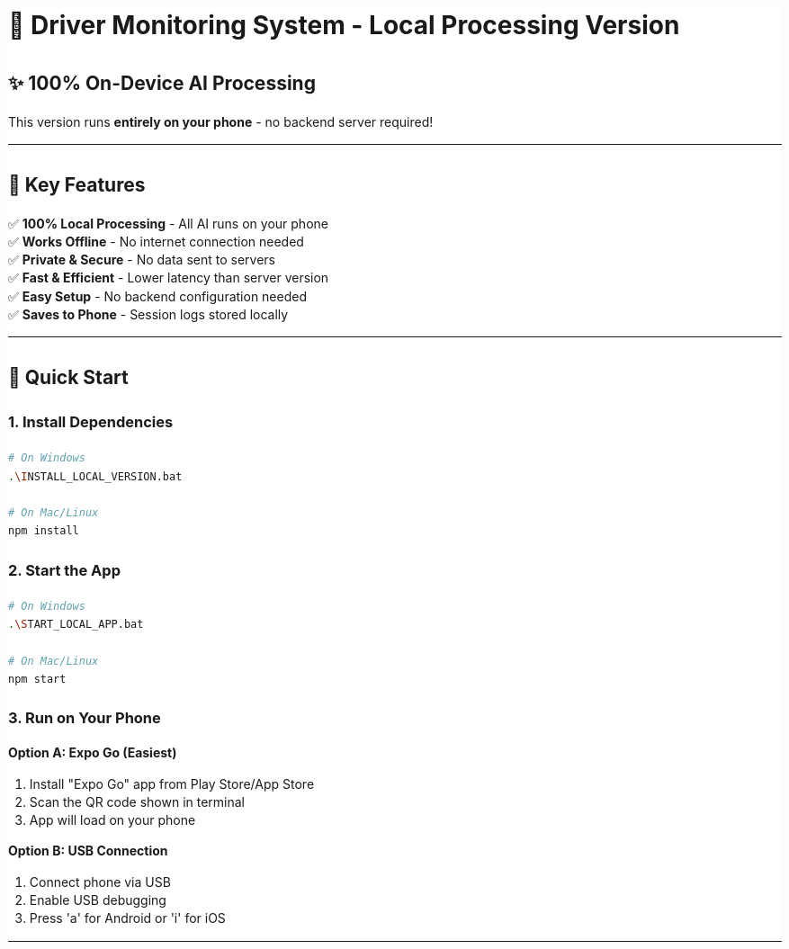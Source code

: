 # 🚗 Driver Monitoring System - Local Processing Version

## ✨ **100% On-Device AI Processing**

This version runs **entirely on your phone** - no backend server required!

---

## 🎯 **Key Features**

✅ **100% Local Processing** - All AI runs on your phone  
✅ **Works Offline** - No internet connection needed  
✅ **Private & Secure** - No data sent to servers  
✅ **Fast & Efficient** - Lower latency than server version  
✅ **Easy Setup** - No backend configuration needed  
✅ **Saves to Phone** - Session logs stored locally  

---

## 🚀 **Quick Start**

### **1. Install Dependencies**

```bash
# On Windows
.\INSTALL_LOCAL_VERSION.bat

# On Mac/Linux
npm install
```

### **2. Start the App**

```bash
# On Windows
.\START_LOCAL_APP.bat

# On Mac/Linux
npm start
```

### **3. Run on Your Phone**

**Option A: Expo Go (Easiest)**
1. Install "Expo Go" app from Play Store/App Store
2. Scan the QR code shown in terminal
3. App will load on your phone

**Option B: USB Connection**
1. Connect phone via USB
2. Enable USB debugging
3. Press 'a' for Android or 'i' for iOS

---